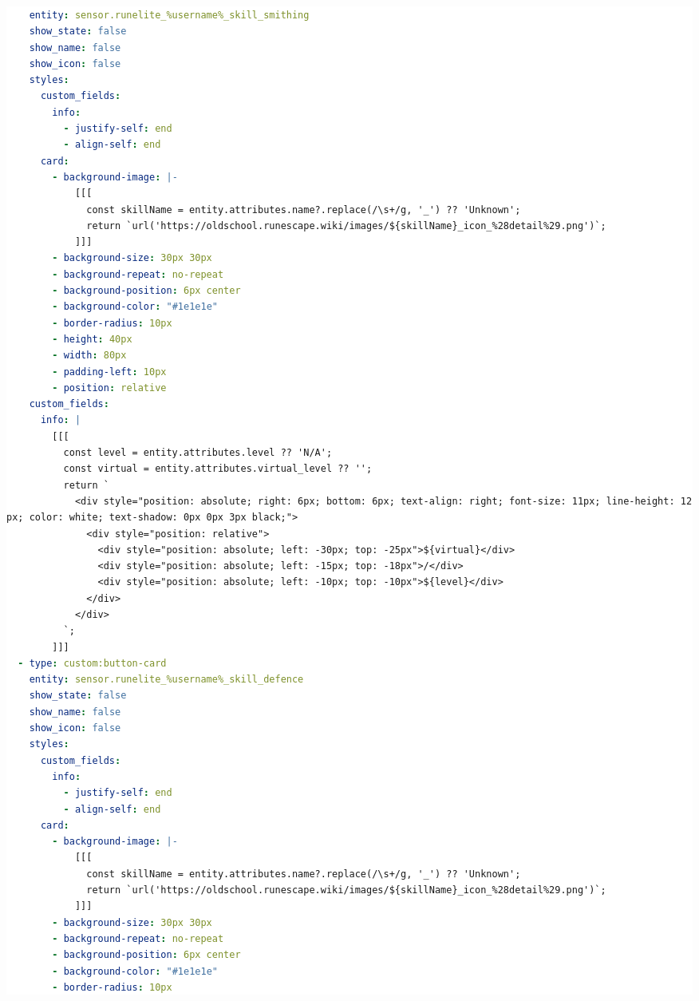 ```yaml
    entity: sensor.runelite_%username%_skill_smithing
    show_state: false
    show_name: false
    show_icon: false
    styles:
      custom_fields:
        info:
          - justify-self: end
          - align-self: end
      card:
        - background-image: |-
            [[[
              const skillName = entity.attributes.name?.replace(/\s+/g, '_') ?? 'Unknown';
              return `url('https://oldschool.runescape.wiki/images/${skillName}_icon_%28detail%29.png')`;
            ]]]
        - background-size: 30px 30px
        - background-repeat: no-repeat
        - background-position: 6px center
        - background-color: "#1e1e1e"
        - border-radius: 10px
        - height: 40px
        - width: 80px
        - padding-left: 10px
        - position: relative
    custom_fields:
      info: |
        [[[
          const level = entity.attributes.level ?? 'N/A';
          const virtual = entity.attributes.virtual_level ?? '';
          return `
            <div style="position: absolute; right: 6px; bottom: 6px; text-align: right; font-size: 11px; line-height: 12px; color: white; text-shadow: 0px 0px 3px black;">
              <div style="position: relative">
                <div style="position: absolute; left: -30px; top: -25px">${virtual}</div>
                <div style="position: absolute; left: -15px; top: -18px">/</div>
                <div style="position: absolute; left: -10px; top: -10px">${level}</div>
              </div>
            </div>
          `;
        ]]]
  - type: custom:button-card
    entity: sensor.runelite_%username%_skill_defence
    show_state: false
    show_name: false
    show_icon: false
    styles:
      custom_fields:
        info:
          - justify-self: end
          - align-self: end
      card:
        - background-image: |-
            [[[
              const skillName = entity.attributes.name?.replace(/\s+/g, '_') ?? 'Unknown';
              return `url('https://oldschool.runescape.wiki/images/${skillName}_icon_%28detail%29.png')`;
            ]]]
        - background-size: 30px 30px
        - background-repeat: no-repeat
        - background-position: 6px center
        - background-color: "#1e1e1e"
        - border-radius: 10px
```
